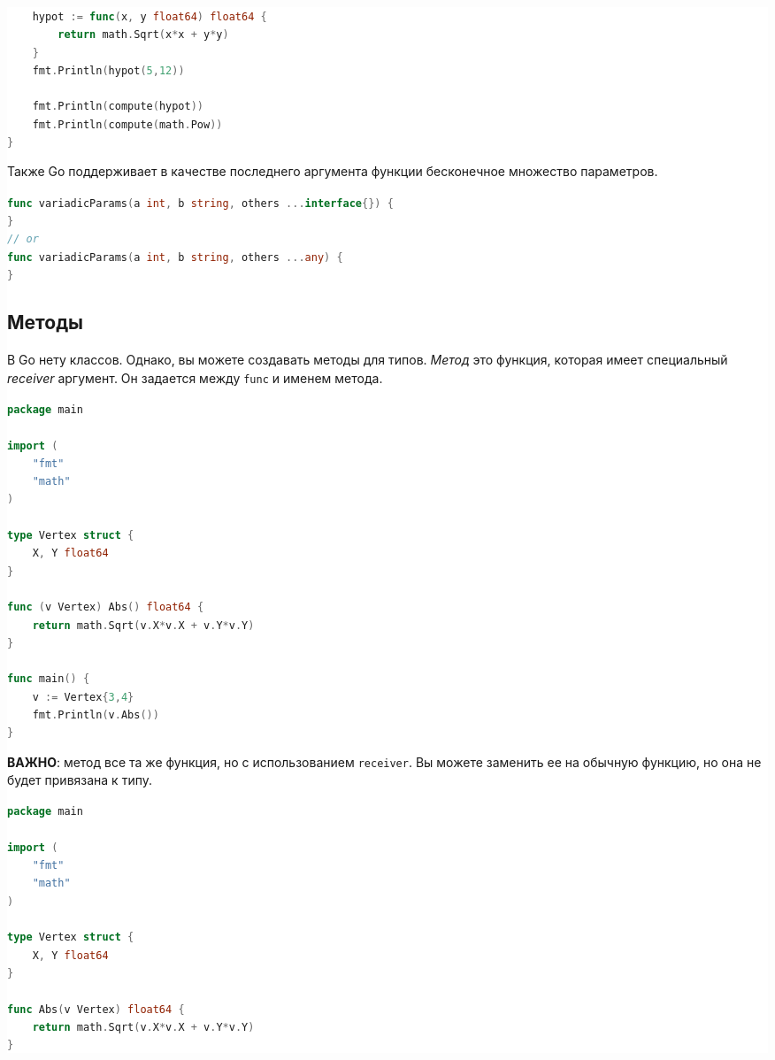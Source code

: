 ```go
    hypot := func(x, y float64) float64 {
        return math.Sqrt(x*x + y*y)
    }
    fmt.Println(hypot(5,12))

    fmt.Println(compute(hypot))
    fmt.Println(compute(math.Pow))
} 
```

Также Go поддерживает в качестве последнего аргумента функции бесконечное множество параметров.

```go
func variadicParams(a int, b string, others ...interface{}) {
}
// or
func variadicParams(a int, b string, others ...any) {
}
```

## Методы

В Go нету классов. Однако, вы можете создавать методы для типов.
*Метод* это функция, которая имеет специальный *receiver* аргумент.
Он задается между `func` и именем метода.

```go
package main

import (
    "fmt"
    "math"
)

type Vertex struct {
    X, Y float64
}

func (v Vertex) Abs() float64 {
    return math.Sqrt(v.X*v.X + v.Y*v.Y)
}

func main() {
    v := Vertex{3,4}
    fmt.Println(v.Abs())
}
```

**ВАЖНО**: метод все та же функция, но с использованием `receiver`. Вы можете заменить ее на обычную функцию, но она не будет привязана к типу.

```go
package main

import (
    "fmt"
    "math"
)

type Vertex struct {
    X, Y float64
}

func Abs(v Vertex) float64 {
    return math.Sqrt(v.X*v.X + v.Y*v.Y)
}
```